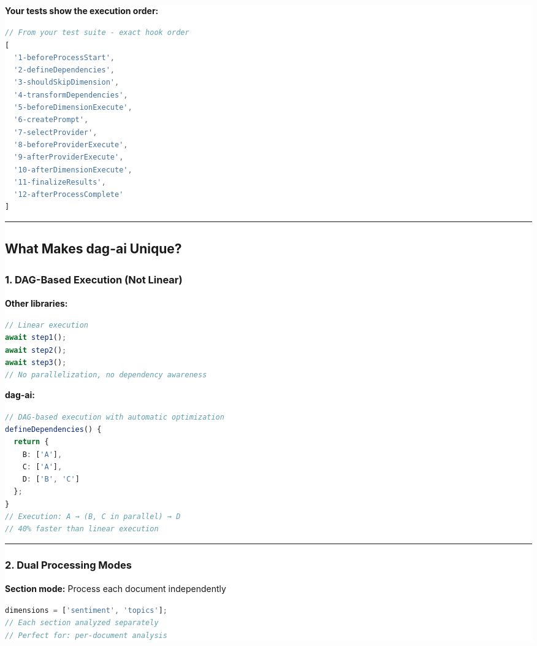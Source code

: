 **Your tests show the execution order:**
```typescript
// From your test suite - exact hook order
[
  '1-beforeProcessStart',
  '2-defineDependencies',
  '3-shouldSkipDimension',
  '4-transformDependencies',
  '5-beforeDimensionExecute',
  '6-createPrompt',
  '7-selectProvider',
  '8-beforeProviderExecute',
  '9-afterProviderExecute',
  '10-afterDimensionExecute',
  '11-finalizeResults',
  '12-afterProcessComplete'
]
```

---

## What Makes dag-ai Unique?

### 1. DAG-Based Execution (Not Linear)

**Other libraries:**
```typescript
// Linear execution
await step1();
await step2();
await step3();
// No parallelization, no dependency awareness
```

**dag-ai:**
```typescript
// DAG-based execution with automatic optimization
defineDependencies() {
  return {
    B: ['A'],
    C: ['A'],
    D: ['B', 'C']
  };
}
// Execution: A → (B, C in parallel) → D
// 40% faster than linear execution
```

---

### 2. Dual Processing Modes

**Section mode:** Process each document independently
```typescript
dimensions = ['sentiment', 'topics'];
// Each section analyzed separately
// Perfect for: per-document analysis
```
